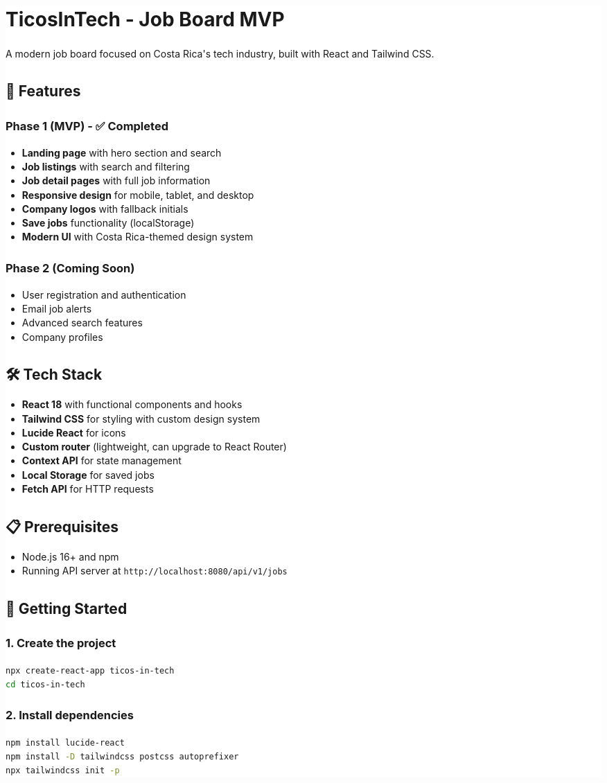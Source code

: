 # TicosInTech - Job Board MVP

A modern job board focused on Costa Rica's tech industry, built with React and Tailwind CSS.

## 🚀 Features

### Phase 1 (MVP) - ✅ Completed
- **Landing page** with hero section and search
- **Job listings** with search and filtering
- **Job detail pages** with full job information
- **Responsive design** for mobile, tablet, and desktop
- **Company logos** with fallback initials
- **Save jobs** functionality (localStorage)
- **Modern UI** with Costa Rica-themed design system

### Phase 2 (Coming Soon)
- User registration and authentication
- Email job alerts
- Advanced search features
- Company profiles

## 🛠️ Tech Stack

- **React 18** with functional components and hooks
- **Tailwind CSS** for styling with custom design system
- **Lucide React** for icons
- **Custom router** (lightweight, can upgrade to React Router)
- **Context API** for state management
- **Local Storage** for saved jobs
- **Fetch API** for HTTP requests

## 📋 Prerequisites

- Node.js 16+ and npm
- Running API server at `http://localhost:8080/api/v1/jobs`

## 🚀 Getting Started

### 1. Create the project
```bash
npx create-react-app ticos-in-tech
cd ticos-in-tech
```

### 2. Install dependencies
```bash
npm install lucide-react
npm install -D tailwindcss postcss autoprefixer
npx tailwindcss init -p
```
